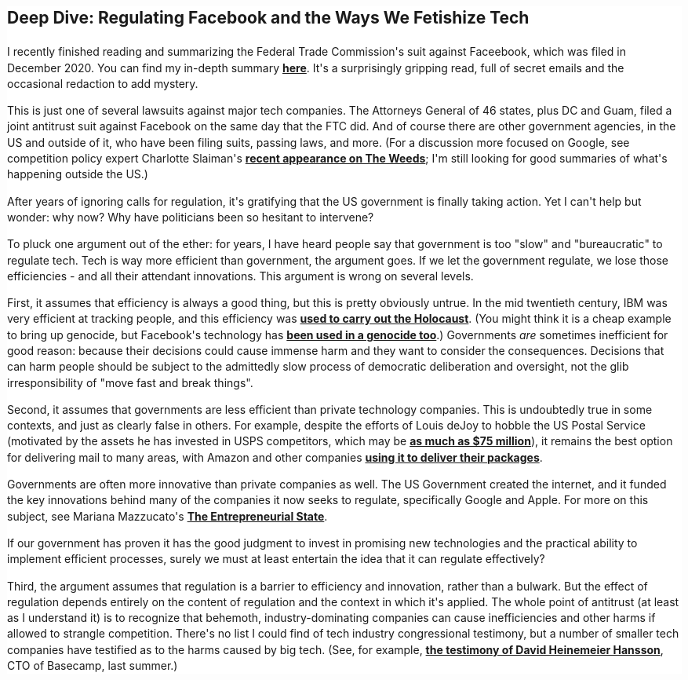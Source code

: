 Deep Dive: Regulating Facebook and the Ways We Fetishize Tech
-------------------------------------------------------------

I recently finished reading and summarizing the Federal Trade Commission's suit against Faceebook, which was filed in December 2020. You can find my in-depth summary [**here**](https://hellogovernor.substack.com/p/the-federal-trade-commission-vs-facebook). It's a surprisingly gripping read, full of secret emails and the occasional redaction to add mystery.

This is just one of several lawsuits against major tech companies. The Attorneys General of 46 states, plus DC and Guam, filed a joint antitrust suit against Facebook on the same day that the FTC did. And of course there are other government agencies, in the US and outside of it, who have been filing suits, passing laws, and more. (For a discussion more focused on Google, see competition policy expert Charlotte Slaiman's [**recent appearance on The Weeds**](https://www.stitcher.com/show/voxs-the-weeds/episode/the-next-four-years-fighting-tech-monopolies-80861075); I'm still looking for good summaries of what's happening outside the US.)

After years of ignoring calls for regulation, it's gratifying that the US government is finally taking action. Yet I can't help but wonder: why now? Why have politicians been so hesitant to intervene?

To pluck one argument out of the ether: for years, I have heard people say that government is too "slow" and "bureaucratic" to regulate tech. Tech is way more efficient than government, the argument goes. If we let the government regulate, we lose those efficiencies - and all their attendant innovations. This argument is wrong on several levels.

First, it assumes that efficiency is always a good thing, but this is pretty obviously untrue. In the mid twentieth century, IBM was very efficient at tracking people, and this efficiency was [**used to carry out the Holocaust**](https://en.wikipedia.org/wiki/IBM_and_the_Holocaust). (You might think it is a cheap example to bring up genocide, but Facebook's technology has [**been used in a genocide too**](https://www.nytimes.com/2018/10/15/technology/myanmar-facebook-genocide.html).) Governments _are_ sometimes inefficient for good reason: because their decisions could cause immense harm and they want to consider the consequences. Decisions that can harm people should be subject to the admittedly slow process of democratic deliberation and oversight, not the glib irresponsibility of "move fast and break things".

Second, it assumes that governments are less efficient than private technology companies. This is undoubtedly true in some contexts, and just as clearly false in others. For example, despite the efforts of Louis deJoy to hobble the US Postal Service (motivated by the assets he has invested in USPS competitors, which may be [**as much as $75 million**](https://www.usatoday.com/story/news/factcheck/2020/08/13/fact-check-postmaster-general-louis-dejoy-invested-competitors/5550480002/)), it remains the best option for delivering mail to many areas, with Amazon and other companies [**using it to deliver their packages**](https://www.businessinsider.com/amazon-usps-rural-packages-deliveries-2020-5).

Governments are often more innovative than private companies as well. The US Government created the internet, and it funded the key innovations behind many of the companies it now seeks to regulate, specifically Google and Apple. For more on this subject, see Mariana Mazzucato's [**The Entrepreneurial State**](https://marianamazzucato.com/books/the-entrepreneurial-state).

If our government has proven it has the good judgment to invest in promising new technologies and the practical ability to implement efficient processes, surely we must at least entertain the idea that it can regulate effectively?

Third, the argument assumes that regulation is a barrier to efficiency and innovation, rather than a bulwark. But the effect of regulation depends entirely on the content of regulation and the context in which it's applied. The whole point of antitrust (at least as I understand it) is to recognize that behemoth, industry-dominating companies can cause inefficiencies and other harms if allowed to strangle competition. There's no list I could find of tech industry congressional testimony, but a number of smaller tech companies have testified as to the harms caused by big tech. (See, for example, [**the testimony of David Heinemeier Hansson**](https://m.signalvnoise.com/testimony-before-the-house-antitrust-subcommittee/), CTO of Basecamp, last summer.)

